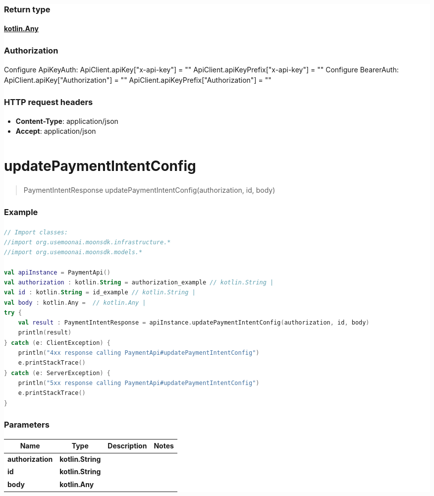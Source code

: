 ### Return type

[**kotlin.Any**](kotlin.Any.md)

### Authorization


Configure ApiKeyAuth:
    ApiClient.apiKey["x-api-key"] = ""
    ApiClient.apiKeyPrefix["x-api-key"] = ""
Configure BearerAuth:
    ApiClient.apiKey["Authorization"] = ""
    ApiClient.apiKeyPrefix["Authorization"] = ""

### HTTP request headers

 - **Content-Type**: application/json
 - **Accept**: application/json

<a id="updatePaymentIntentConfig"></a>
# **updatePaymentIntentConfig**
> PaymentIntentResponse updatePaymentIntentConfig(authorization, id, body)



### Example
```kotlin
// Import classes:
//import org.usemoonai.moonsdk.infrastructure.*
//import org.usemoonai.moonsdk.models.*

val apiInstance = PaymentApi()
val authorization : kotlin.String = authorization_example // kotlin.String | 
val id : kotlin.String = id_example // kotlin.String | 
val body : kotlin.Any =  // kotlin.Any | 
try {
    val result : PaymentIntentResponse = apiInstance.updatePaymentIntentConfig(authorization, id, body)
    println(result)
} catch (e: ClientException) {
    println("4xx response calling PaymentApi#updatePaymentIntentConfig")
    e.printStackTrace()
} catch (e: ServerException) {
    println("5xx response calling PaymentApi#updatePaymentIntentConfig")
    e.printStackTrace()
}
```

### Parameters

Name | Type | Description  | Notes
------------- | ------------- | ------------- | -------------
 **authorization** | **kotlin.String**|  |
 **id** | **kotlin.String**|  |
 **body** | **kotlin.Any**|  |
